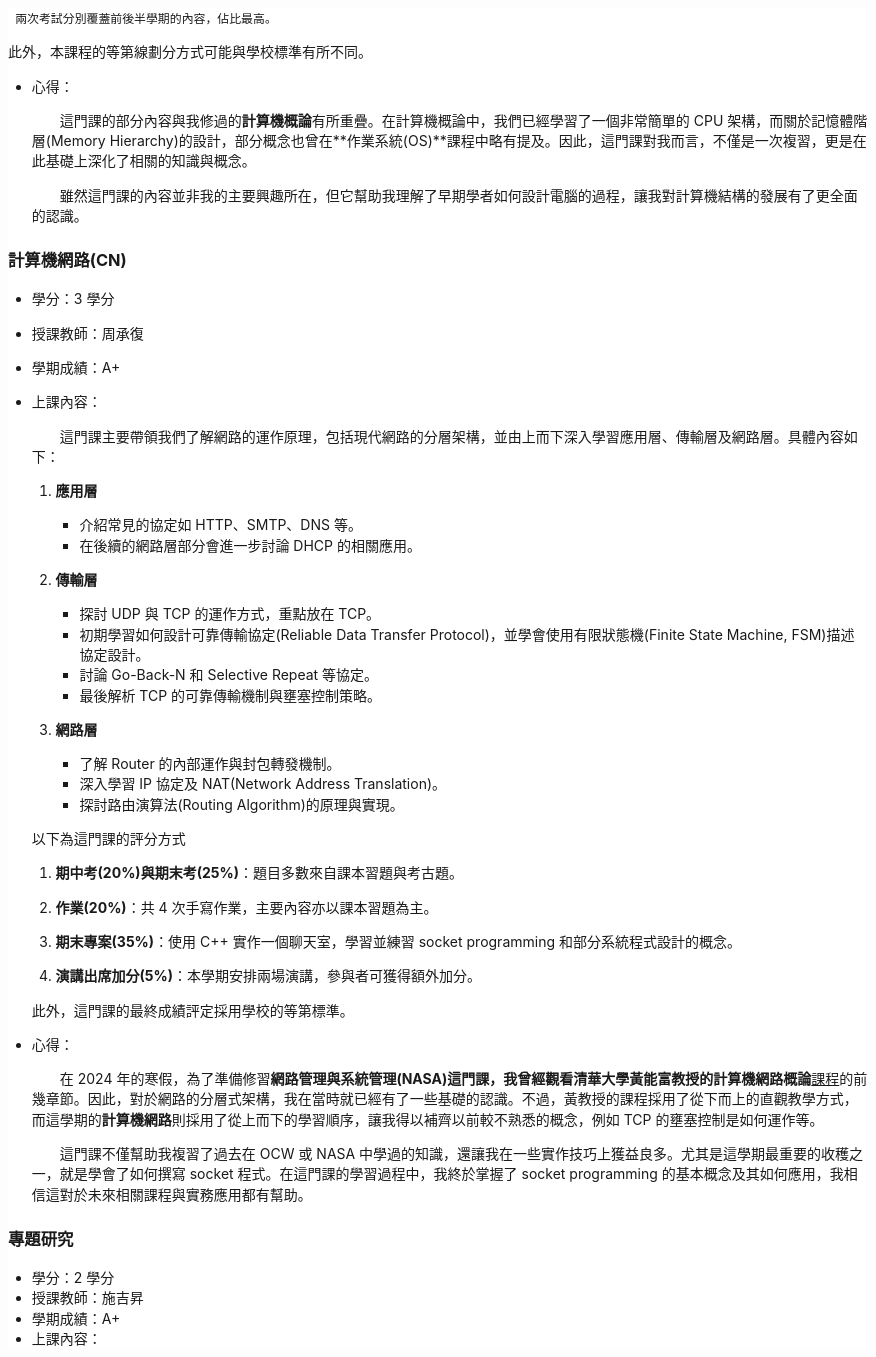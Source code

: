      兩次考試分別覆蓋前後半學期的內容，佔比最高。

  此外，本課程的等第線劃分方式可能與學校標準有所不同。 

- 心得：

  &emsp;&emsp;這門課的部分內容與我修過的**計算機概論**有所重疊。在計算機概論中，我們已經學習了一個非常簡單的 CPU 架構，而關於記憶體階層(Memory Hierarchy)的設計，部分概念也曾在**作業系統(OS)**課程中略有提及。因此，這門課對我而言，不僅是一次複習，更是在此基礎上深化了相關的知識與概念。

  &emsp;&emsp;雖然這門課的內容並非我的主要興趣所在，但它幫助我理解了早期學者如何設計電腦的過程，讓我對計算機結構的發展有了更全面的認識。


### 計算機網路(CN)

- 學分：3 學分
- 授課教師：周承復
- 學期成績：A+
- 上課內容：

  &emsp;&emsp;這門課主要帶領我們了解網路的運作原理，包括現代網路的分層架構，並由上而下深入學習應用層、傳輸層及網路層。具體內容如下：

  1. **應用層**
     - 介紹常見的協定如 HTTP、SMTP、DNS 等。
     - 在後續的網路層部分會進一步討論 DHCP 的相關應用。

  2. **傳輸層**
     - 探討 UDP 與 TCP 的運作方式，重點放在 TCP。
     - 初期學習如何設計可靠傳輸協定(Reliable Data Transfer Protocol)，並學會使用有限狀態機(Finite State Machine, FSM)描述協定設計。
     - 討論 Go-Back-N 和 Selective Repeat 等協定。
     - 最後解析 TCP 的可靠傳輸機制與壅塞控制策略。

  3. **網路層**
     - 了解 Router 的內部運作與封包轉發機制。
     - 深入學習 IP 協定及 NAT(Network Address Translation)。
     - 探討路由演算法(Routing Algorithm)的原理與實現。

  以下為這門課的評分方式
  1. **期中考(20%)與期末考(25%)**：題目多數來自課本習題與考古題。

  2. **作業(20%)**：共 4 次手寫作業，主要內容亦以課本習題為主。

  3. **期末專案(35%)**：使用 C++ 實作一個聊天室，學習並練習 socket programming 和部分系統程式設計的概念。

  4. **演講出席加分(5%)**：本學期安排兩場演講，參與者可獲得額外加分。

  此外，這門課的最終成績評定採用學校的等第標準。

- 心得：

  &emsp;&emsp;在 2024 年的寒假，為了準備修習**網路管理與系統管理(NASA)**這門課，我曾經觀看清華大學黃能富教授的**計算機網路概論**[課程](https://www.youtube.com/playlist?list=PLS0SUwlYe8cxktXNovos9xleroaWyb-z5)的前幾章節。因此，對於網路的分層式架構，我在當時就已經有了一些基礎的認識。不過，黃教授的課程採用了從下而上的直觀教學方式，而這學期的**計算機網路**則採用了從上而下的學習順序，讓我得以補齊以前較不熟悉的概念，例如 TCP 的壅塞控制是如何運作等。

  &emsp;&emsp;這門課不僅幫助我複習了過去在 OCW 或 NASA 中學過的知識，還讓我在一些實作技巧上獲益良多。尤其是這學期最重要的收穫之一，就是學會了如何撰寫 socket 程式。在這門課的學習過程中，我終於掌握了 socket programming 的基本概念及其如何應用，我相信這對於未來相關課程與實務應用都有幫助。


### 專題研究

- 學分：2 學分
- 授課教師：施吉昇
- 學期成績：A+
- 上課內容：
